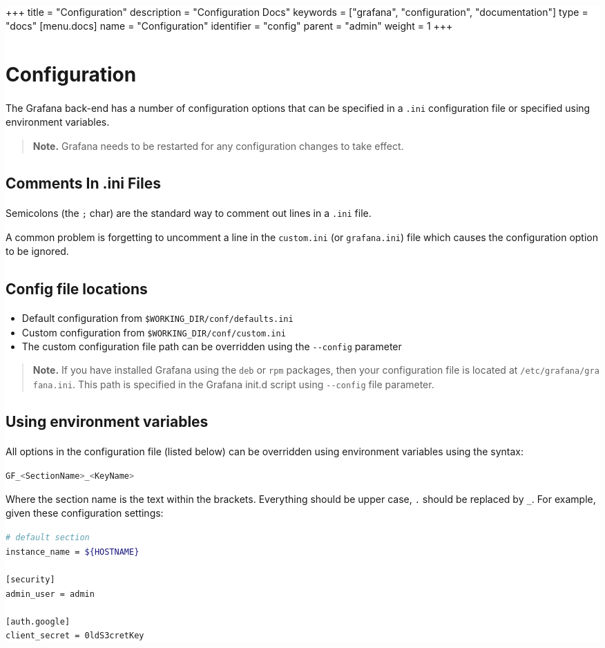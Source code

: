 +++
title = "Configuration"
description = "Configuration Docs"
keywords = ["grafana", "configuration", "documentation"]
type = "docs"
[menu.docs]
name = "Configuration"
identifier = "config"
parent = "admin"
weight = 1
+++

# Configuration

The Grafana back-end has a number of configuration options that can be
specified in a `.ini` configuration file or specified using environment variables.

> **Note.** Grafana needs to be restarted for any configuration changes to take effect.

## Comments In .ini Files

Semicolons (the `;` char) are the standard way to comment out lines in a `.ini` file.

A common problem is forgetting to uncomment a line in the `custom.ini` (or `grafana.ini`) file which causes the configuration option to be ignored.

## Config file locations

- Default configuration from `$WORKING_DIR/conf/defaults.ini`
- Custom configuration from `$WORKING_DIR/conf/custom.ini`
- The custom configuration file path can be overridden using the `--config` parameter

> **Note.** If you have installed Grafana using the `deb` or `rpm`
> packages, then your configuration file is located at
> `/etc/grafana/grafana.ini`. This path is specified in the Grafana
> init.d script using `--config` file parameter.

## Using environment variables

All options in the configuration file (listed below) can be overridden
using environment variables using the syntax:

```bash
GF_<SectionName>_<KeyName>
```

Where the section name is the text within the brackets. Everything
should be upper case, `.` should be replaced by `_`. For example, given these configuration settings:

```bash
# default section
instance_name = ${HOSTNAME}

[security]
admin_user = admin

[auth.google]
client_secret = 0ldS3cretKey
```
